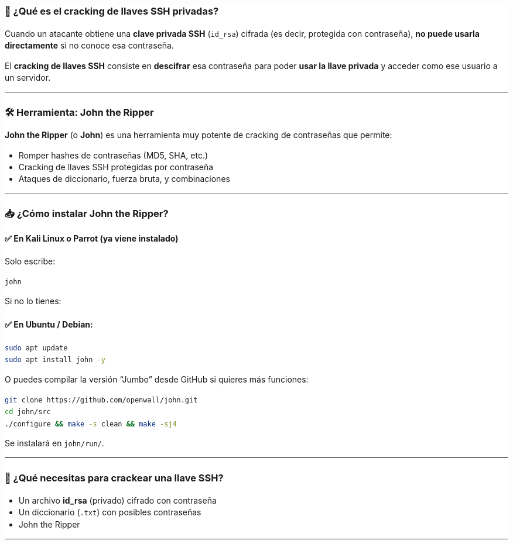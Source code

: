 ### 🧠 ¿Qué es el cracking de llaves SSH privadas?

Cuando un atacante obtiene una **clave privada SSH** (`id_rsa`) cifrada (es decir, protegida con contraseña), **no puede usarla directamente** si no conoce esa contraseña.

El **cracking de llaves SSH** consiste en **descifrar** esa contraseña para poder **usar la llave privada** y acceder como ese usuario a un servidor.

---

### 🛠️ Herramienta: John the Ripper

**John the Ripper** (o **John**) es una herramienta muy potente de cracking de contraseñas que permite:

- Romper hashes de contraseñas (MD5, SHA, etc.)
- Cracking de llaves SSH protegidas por contraseña
- Ataques de diccionario, fuerza bruta, y combinaciones

---

### 📥 ¿Cómo instalar John the Ripper?

#### ✅ En Kali Linux o Parrot (ya viene instalado)

Solo escribe:

```bash
john
```

Si no lo tienes:

#### ✅ En Ubuntu / Debian:

```bash
sudo apt update
sudo apt install john -y
```

O puedes compilar la versión “Jumbo” desde GitHub si quieres más funciones:

```bash
git clone https://github.com/openwall/john.git
cd john/src
./configure && make -s clean && make -sj4
```

Se instalará en `john/run/`.

---

### 📂 ¿Qué necesitas para crackear una llave SSH?

- Un archivo **id_rsa** (privado) cifrado con contraseña
- Un diccionario (`.txt`) con posibles contraseñas
- John the Ripper

---